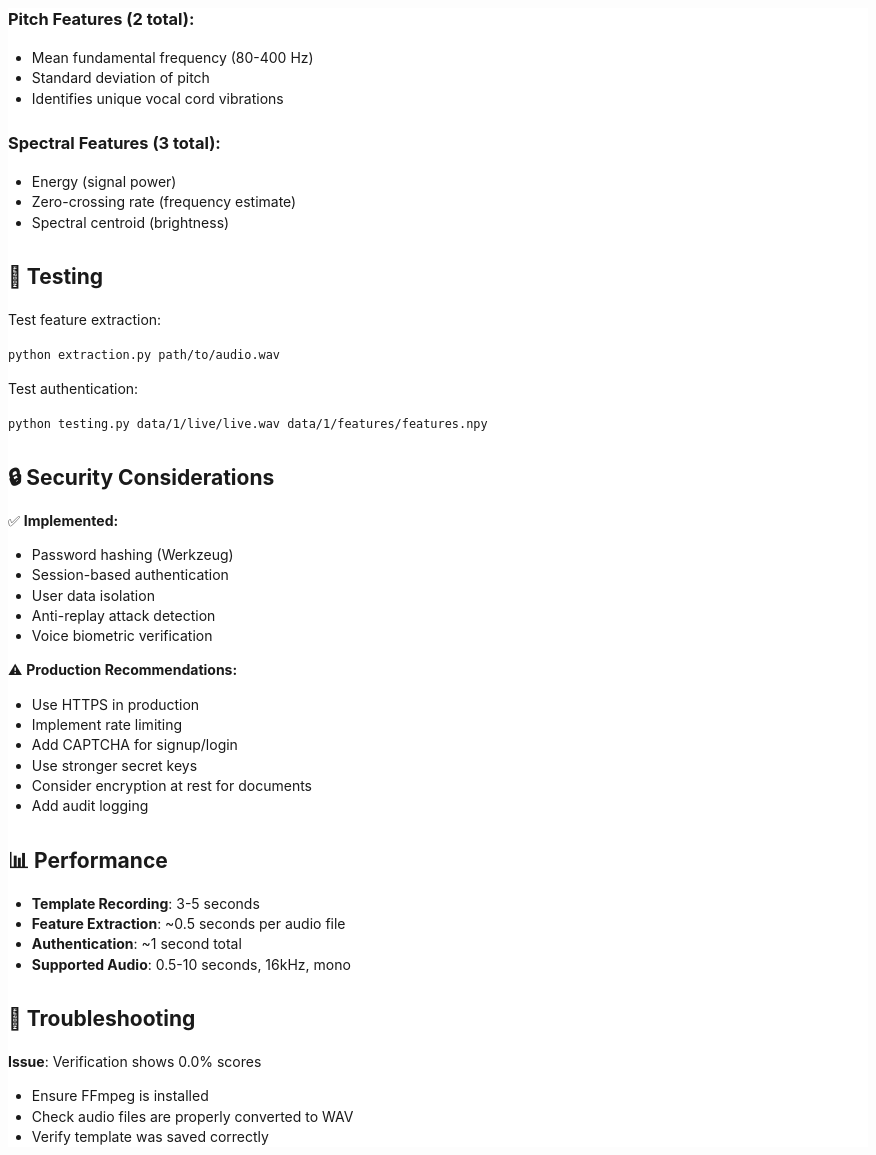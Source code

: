 ### Pitch Features (2 total):
- Mean fundamental frequency (80-400 Hz)
- Standard deviation of pitch
- Identifies unique vocal cord vibrations

### Spectral Features (3 total):
- Energy (signal power)
- Zero-crossing rate (frequency estimate)
- Spectral centroid (brightness)

## 🧪 Testing

Test feature extraction:
```bash
python extraction.py path/to/audio.wav
```

Test authentication:
```bash
python testing.py data/1/live/live.wav data/1/features/features.npy
```

## 🔒 Security Considerations

✅ **Implemented:**
- Password hashing (Werkzeug)
- Session-based authentication
- User data isolation
- Anti-replay attack detection
- Voice biometric verification

⚠️ **Production Recommendations:**
- Use HTTPS in production
- Implement rate limiting
- Add CAPTCHA for signup/login
- Use stronger secret keys
- Consider encryption at rest for documents
- Add audit logging

## 📊 Performance

- **Template Recording**: 3-5 seconds
- **Feature Extraction**: ~0.5 seconds per audio file
- **Authentication**: ~1 second total
- **Supported Audio**: 0.5-10 seconds, 16kHz, mono

## 🐛 Troubleshooting

**Issue**: Verification shows 0.0% scores
- Ensure FFmpeg is installed
- Check audio files are properly converted to WAV
- Verify template was saved correctly
